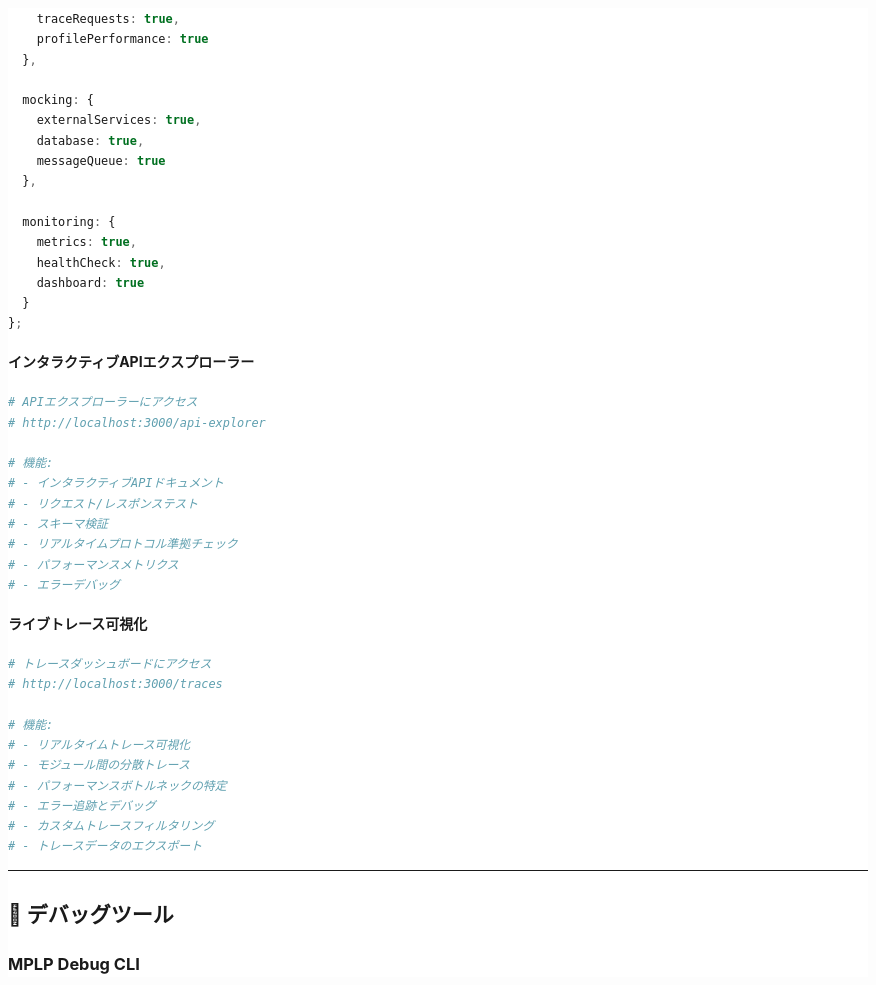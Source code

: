 ```typescript
    traceRequests: true,
    profilePerformance: true
  },

  mocking: {
    externalServices: true,
    database: true,
    messageQueue: true
  },

  monitoring: {
    metrics: true,
    healthCheck: true,
    dashboard: true
  }
};
```

#### **インタラクティブAPIエクスプローラー**
```bash
# APIエクスプローラーにアクセス
# http://localhost:3000/api-explorer

# 機能:
# - インタラクティブAPIドキュメント
# - リクエスト/レスポンステスト
# - スキーマ検証
# - リアルタイムプロトコル準拠チェック
# - パフォーマンスメトリクス
# - エラーデバッグ
```

#### **ライブトレース可視化**
```bash
# トレースダッシュボードにアクセス
# http://localhost:3000/traces

# 機能:
# - リアルタイムトレース可視化
# - モジュール間の分散トレース
# - パフォーマンスボトルネックの特定
# - エラー追跡とデバッグ
# - カスタムトレースフィルタリング
# - トレースデータのエクスポート
```

---

## 🐛 デバッグツール

### **MPLP Debug CLI**
